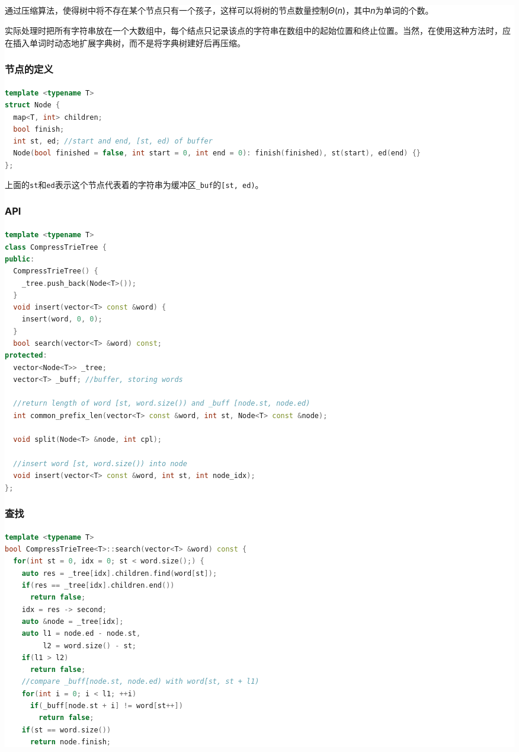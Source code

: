 通过压缩算法，使得树中将不存在某个节点只有一个孩子，这样可以将树的节点数量控制$\Theta(n)$，其中$n$为单词的个数。

实际处理时把所有字符串放在一个大数组中，每个结点只记录该点的字符串在数组中的起始位置和终止位置。当然，在使用这种方法时，应在插入单词时动态地扩展字典树，而不是将字典树建好后再压缩。

### 节点的定义

```cpp
template <typename T>
struct Node {
  map<T, int> children;
  bool finish;
  int st, ed; //start and end, [st, ed) of buffer
  Node(bool finished = false, int start = 0, int end = 0): finish(finished), st(start), ed(end) {}
};
```

上面的`st`和`ed`表示这个节点代表着的字符串为缓冲区`_buf`的`[st, ed)`。

### API

```cpp
template <typename T>
class CompressTrieTree {
public:
  CompressTrieTree() {
    _tree.push_back(Node<T>());
  }
  void insert(vector<T> const &word) {
    insert(word, 0, 0);
  }
  bool search(vector<T> &word) const;
protected:
  vector<Node<T>> _tree;
  vector<T> _buff; //buffer, storing words

  //return length of word [st, word.size()) and _buff [node.st, node.ed)
  int common_prefix_len(vector<T> const &word, int st, Node<T> const &node);
  
  void split(Node<T> &node, int cpl);
  
  //insert word [st, word.size()) into node
  void insert(vector<T> const &word, int st, int node_idx);
};
```

### 查找

```cpp
template <typename T>
bool CompressTrieTree<T>::search(vector<T> &word) const {
  for(int st = 0, idx = 0; st < word.size();) {
    auto res = _tree[idx].children.find(word[st]);
    if(res == _tree[idx].children.end())
      return false;
    idx = res -> second;  
    auto &node = _tree[idx];
    auto l1 = node.ed - node.st,
         l2 = word.size() - st;
    if(l1 > l2)
      return false;
    //compare _buff[node.st, node.ed) with word[st, st + l1)
    for(int i = 0; i < l1; ++i)
      if(_buff[node.st + i] != word[st++])
        return false;
    if(st == word.size())
      return node.finish;
```